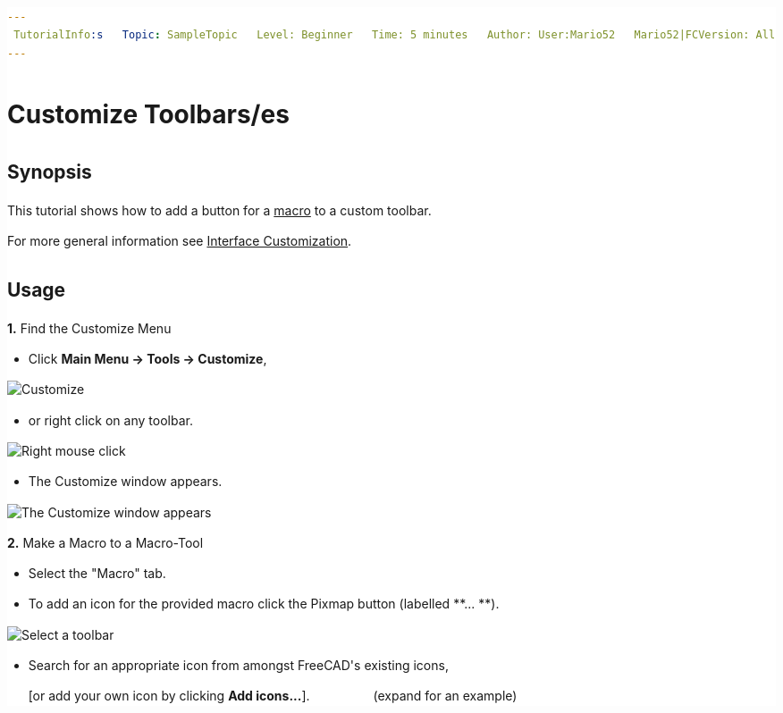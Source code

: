```yaml
---
 TutorialInfo:s   Topic: SampleTopic   Level: Beginner   Time: 5 minutes   Author: User:Mario52   Mario52|FCVersion: All
---
```


# Customize Toolbars/es




<div class="mw-translate-fuzzy">




</div>

## Synopsis

This tutorial shows how to add a button for a [macro](Macro.md) to a custom toolbar.

For more general information see [Interface Customization](Interface_Customization.md).

## Usage

**1.** Find the Customize Menu

-   Click **Main Menu → Tools → Customize**,

<img alt="Customize" src=images/CustomizeToolBar_01.png  style="width:640px;"> 

-   or right click on any toolbar.

<img alt="Right mouse click" src=images/CustomizeToolBar_02.png  style="width:640px;"> 

-   The Customize window appears.

<img alt="The Customize window appears" src=images/CustomizeToolBar_03.png  style="width:640px;"> 

**2.** Make a Macro to a Macro-Tool

-   Select the \"Macro\" tab.

-   To add an icon for the provided macro click the Pixmap button (labelled **... **).

<img alt="Select a toolbar" src=images/CustomizeToolBar_04.png  style="width:640px;"> 

-   Search for an appropriate icon from amongst FreeCAD\'s existing icons,


<div class="mw-collapsible mw-collapsed toccolours">

      \[or add your own icon by clicking **Add icons...**\].                  (expand for an example)


<div class="mw-collapsible-content">
